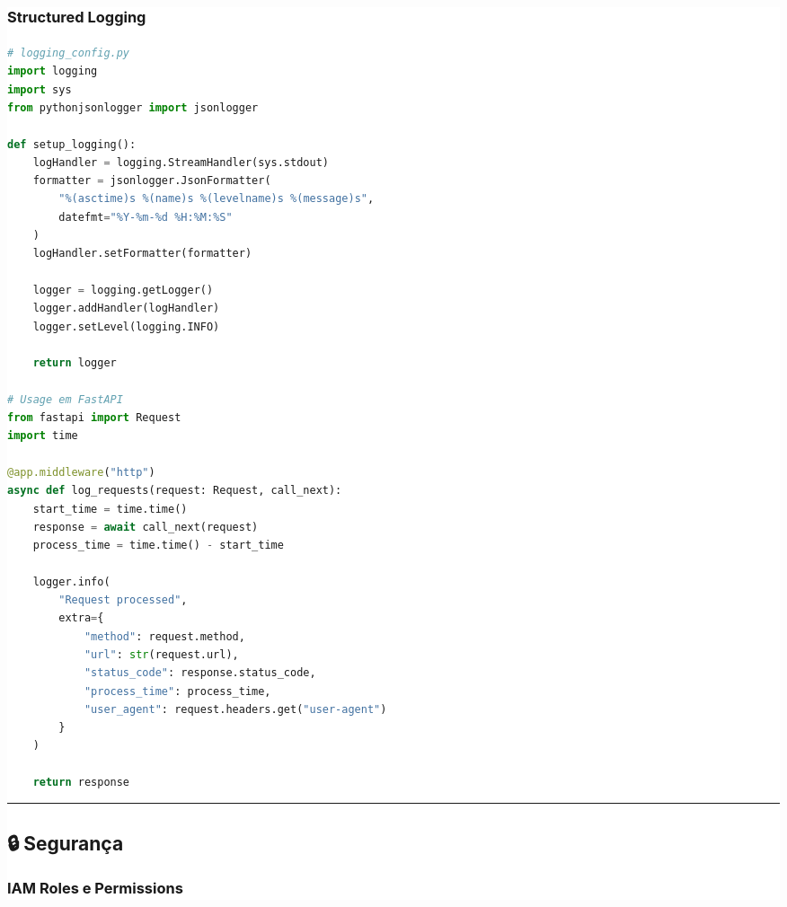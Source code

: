 ### **Structured Logging**

```python
# logging_config.py
import logging
import sys
from pythonjsonlogger import jsonlogger

def setup_logging():
    logHandler = logging.StreamHandler(sys.stdout)
    formatter = jsonlogger.JsonFormatter(
        "%(asctime)s %(name)s %(levelname)s %(message)s",
        datefmt="%Y-%m-%d %H:%M:%S"
    )
    logHandler.setFormatter(formatter)
    
    logger = logging.getLogger()
    logger.addHandler(logHandler)
    logger.setLevel(logging.INFO)
    
    return logger

# Usage em FastAPI
from fastapi import Request
import time

@app.middleware("http")
async def log_requests(request: Request, call_next):
    start_time = time.time()
    response = await call_next(request)
    process_time = time.time() - start_time
    
    logger.info(
        "Request processed",
        extra={
            "method": request.method,
            "url": str(request.url),
            "status_code": response.status_code,
            "process_time": process_time,
            "user_agent": request.headers.get("user-agent")
        }
    )
    
    return response
```

---

## 🔒 Segurança

### **IAM Roles e Permissions**
